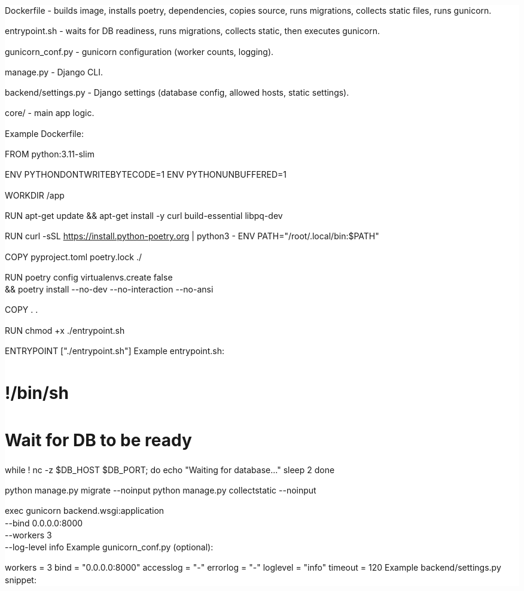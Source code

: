 Dockerfile - builds image, installs poetry, dependencies, copies source, runs migrations, collects static files, runs gunicorn.

entrypoint.sh - waits for DB readiness, runs migrations, collects static, then executes gunicorn.

gunicorn_conf.py - gunicorn configuration (worker counts, logging).

manage.py - Django CLI.

backend/settings.py - Django settings (database config, allowed hosts, static settings).

core/ - main app logic.

Example Dockerfile:

FROM python:3.11-slim

ENV PYTHONDONTWRITEBYTECODE=1
ENV PYTHONUNBUFFERED=1

WORKDIR /app

RUN apt-get update && apt-get install -y curl build-essential libpq-dev

RUN curl -sSL <https://install.python-poetry.org> | python3 -
ENV PATH="/root/.local/bin:$PATH"

COPY pyproject.toml poetry.lock ./

RUN poetry config virtualenvs.create false \
    && poetry install --no-dev --no-interaction --no-ansi

COPY . .

RUN chmod +x ./entrypoint.sh

ENTRYPOINT ["./entrypoint.sh"]
Example entrypoint.sh:

# !/bin/sh

# Wait for DB to be ready

while ! nc -z $DB_HOST $DB_PORT; do
  echo "Waiting for database..."
  sleep 2
done

python manage.py migrate --noinput
python manage.py collectstatic --noinput

exec gunicorn backend.wsgi:application \
  --bind 0.0.0.0:8000 \
  --workers 3 \
  --log-level info
Example gunicorn_conf.py (optional):

workers = 3
bind = "0.0.0.0:8000"
accesslog = "-"
errorlog = "-"
loglevel = "info"
timeout = 120
Example backend/settings.py snippet:
